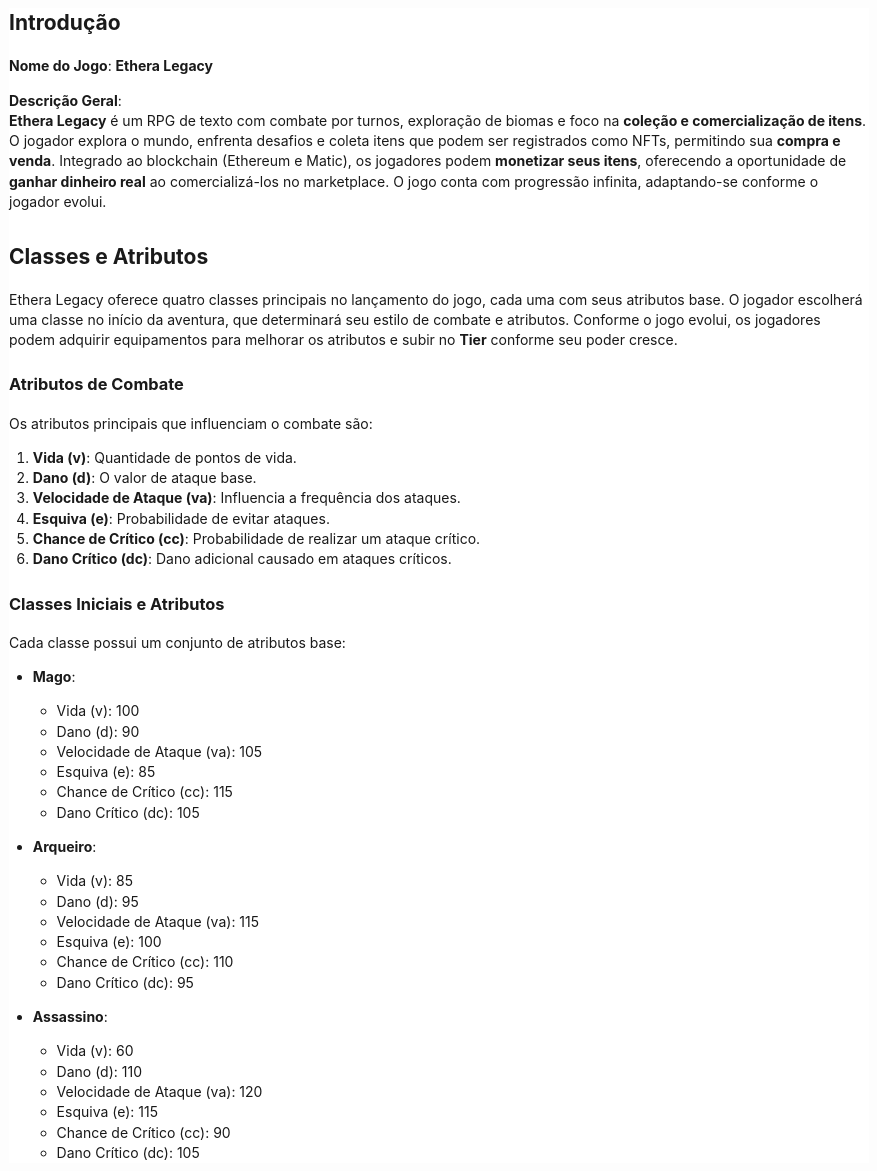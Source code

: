 ## Introdução

**Nome do Jogo**: **Ethera Legacy**

**Descrição Geral**:  
**Ethera Legacy** é um RPG de texto com combate por turnos, exploração de biomas e foco na **coleção e comercialização de itens**. O jogador explora o mundo, enfrenta desafios e coleta itens que podem ser registrados como NFTs, permitindo sua **compra e venda**. Integrado ao blockchain (Ethereum e Matic), os jogadores podem **monetizar seus itens**, oferecendo a oportunidade de **ganhar dinheiro real** ao comercializá-los no marketplace. O jogo conta com progressão infinita, adaptando-se conforme o jogador evolui.

## Classes e Atributos

Ethera Legacy oferece quatro classes principais no lançamento do jogo, cada uma com seus atributos base. O jogador escolherá uma classe no início da aventura, que determinará seu estilo de combate e atributos. Conforme o jogo evolui, os jogadores podem adquirir equipamentos para melhorar os atributos e subir no **Tier** conforme seu poder cresce.

### Atributos de Combate

Os atributos principais que influenciam o combate são:

1. **Vida (v)**: Quantidade de pontos de vida.
2. **Dano (d)**: O valor de ataque base.
3. **Velocidade de Ataque (va)**: Influencia a frequência dos ataques.
4. **Esquiva (e)**: Probabilidade de evitar ataques.
5. **Chance de Crítico (cc)**: Probabilidade de realizar um ataque crítico.
6. **Dano Crítico (dc)**: Dano adicional causado em ataques críticos.

### Classes Iniciais e Atributos

Cada classe possui um conjunto de atributos base:

- **Mago**:
  - Vida (v): 100
  - Dano (d): 90
  - Velocidade de Ataque (va): 105
  - Esquiva (e): 85
  - Chance de Crítico (cc): 115
  - Dano Crítico (dc): 105
  
- **Arqueiro**:
  - Vida (v): 85
  - Dano (d): 95
  - Velocidade de Ataque (va): 115
  - Esquiva (e): 100
  - Chance de Crítico (cc): 110
  - Dano Crítico (dc): 95
  
- **Assassino**:
  - Vida (v): 60
  - Dano (d): 110
  - Velocidade de Ataque (va): 120
  - Esquiva (e): 115
  - Chance de Crítico (cc): 90
  - Dano Crítico (dc): 105
  